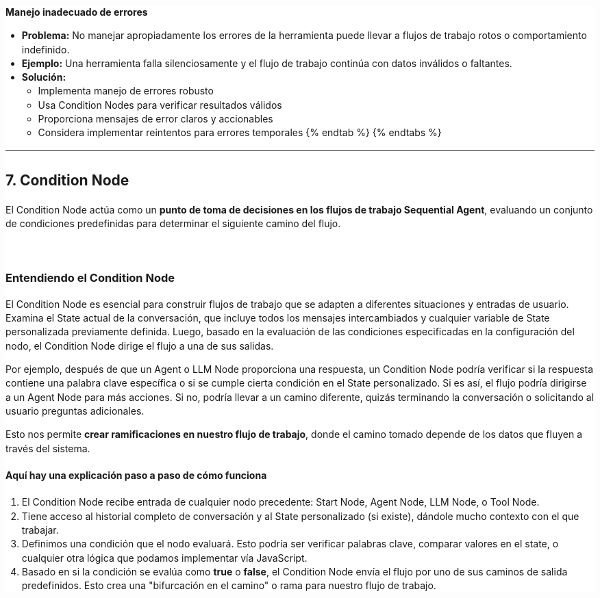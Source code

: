 **Manejo inadecuado de errores**

* **Problema:** No manejar apropiadamente los errores de la herramienta puede llevar a flujos de trabajo rotos o comportamiento indefinido.
* **Ejemplo:** Una herramienta falla silenciosamente y el flujo de trabajo continúa con datos inválidos o faltantes.
* **Solución:**
  * Implementa manejo de errores robusto
  * Usa Condition Nodes para verificar resultados válidos
  * Proporciona mensajes de error claros y accionables
  * Considera implementar reintentos para errores temporales
{% endtab %}
{% endtabs %}

***

## 7. Condition Node

El Condition Node actúa como un **punto de toma de decisiones en los flujos de trabajo Sequential Agent**, evaluando un conjunto de condiciones predefinidas para determinar el siguiente camino del flujo.

<figure><img src="../../.gitbook/assets/seq-08.png" alt="" width="299"><figcaption></figcaption></figure>

### Entendiendo el Condition Node

El Condition Node es esencial para construir flujos de trabajo que se adapten a diferentes situaciones y entradas de usuario. Examina el State actual de la conversación, que incluye todos los mensajes intercambiados y cualquier variable de State personalizada previamente definida. Luego, basado en la evaluación de las condiciones especificadas en la configuración del nodo, el Condition Node dirige el flujo a una de sus salidas.

Por ejemplo, después de que un Agent o LLM Node proporciona una respuesta, un Condition Node podría verificar si la respuesta contiene una palabra clave específica o si se cumple cierta condición en el State personalizado. Si es así, el flujo podría dirigirse a un Agent Node para más acciones. Si no, podría llevar a un camino diferente, quizás terminando la conversación o solicitando al usuario preguntas adicionales.

Esto nos permite **crear ramificaciones en nuestro flujo de trabajo**, donde el camino tomado depende de los datos que fluyen a través del sistema.

#### Aquí hay una explicación paso a paso de cómo funciona

1. El Condition Node recibe entrada de cualquier nodo precedente: Start Node, Agent Node, LLM Node, o Tool Node.
2. Tiene acceso al historial completo de conversación y al State personalizado (si existe), dándole mucho contexto con el que trabajar.
3. Definimos una condición que el nodo evaluará. Esto podría ser verificar palabras clave, comparar valores en el state, o cualquier otra lógica que podamos implementar vía JavaScript.
4. Basado en si la condición se evalúa como **true** o **false**, el Condition Node envía el flujo por uno de sus caminos de salida predefinidos. Esto crea una "bifurcación en el camino" o rama para nuestro flujo de trabajo.
